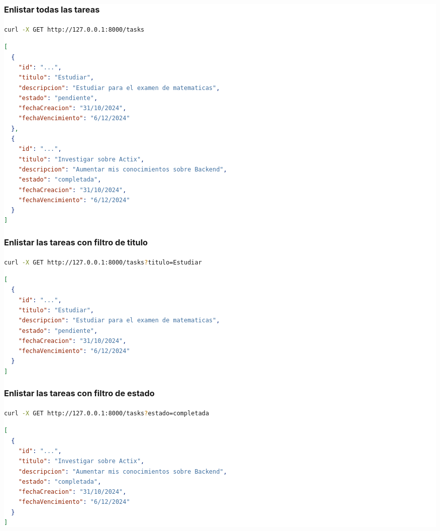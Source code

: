 ### Enlistar todas las tareas

```bash
curl -X GET http://127.0.0.1:8000/tasks
```

```json
[
  {
    "id": "...",
    "titulo": "Estudiar",
    "descripcion": "Estudiar para el examen de matematicas",
    "estado": "pendiente",
    "fechaCreacion": "31/10/2024",
    "fechaVencimiento": "6/12/2024"
  },
  {
    "id": "...",
    "titulo": "Investigar sobre Actix",
    "descripcion": "Aumentar mis conocimientos sobre Backend",
    "estado": "completada",
    "fechaCreacion": "31/10/2024",
    "fechaVencimiento": "6/12/2024"
  }
]
```

### Enlistar las tareas con filtro de titulo

```bash
curl -X GET http://127.0.0.1:8000/tasks?titulo=Estudiar
```

```json
[
  {
    "id": "...",
    "titulo": "Estudiar",
    "descripcion": "Estudiar para el examen de matematicas",
    "estado": "pendiente",
    "fechaCreacion": "31/10/2024",
    "fechaVencimiento": "6/12/2024"
  }
]
```

### Enlistar las tareas con filtro de estado

```bash
curl -X GET http://127.0.0.1:8000/tasks?estado=completada
```

```json
[
  {
    "id": "...",
    "titulo": "Investigar sobre Actix",
    "descripcion": "Aumentar mis conocimientos sobre Backend",
    "estado": "completada",
    "fechaCreacion": "31/10/2024",
    "fechaVencimiento": "6/12/2024"
  }
]
```

